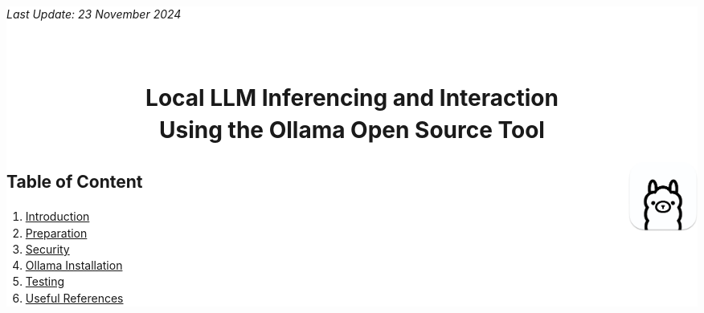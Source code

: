 *Last Update: 23 November 2024*

<br><h1 align="center">Local LLM Inferencing and Interaction<br>Using the Ollama Open Source Tool</h1>
<p align="center"><img align="centre" src="./images/ollama-logo.png" width="10%" style="float:right"/></p>



<a id="toc"></a>
## Table of Content
1. [Introduction](#intro)
2. [Preparation](#prep)
3. [Security](#security)
4. [Ollama Installation](#install)
5. [Testing](#test)
6. [Useful References](#ref)
